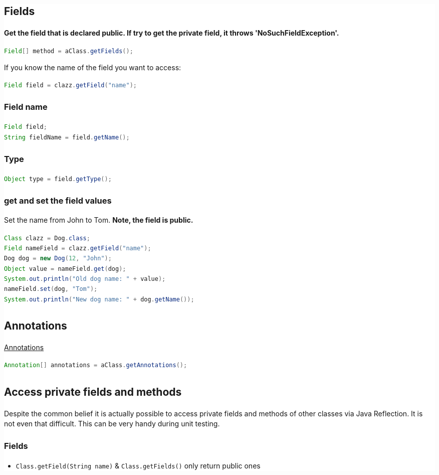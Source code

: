 ## Fields

**Get the field that is declared public. If try to get the private field, it throws 'NoSuchFieldException'.** 

```java
Field[] method = aClass.getFields();
```

If you know the name of the field you want to access:
```java
Field field = clazz.getField("name");
```

### Field name
```java
Field field;
String fieldName = field.getName();
```

### Type

```java
Object type = field.getType();
```

### get and set the field values

Set the name from John to Tom. **Note, the field is public.** 
```java
Class clazz = Dog.class;
Field nameField = clazz.getField("name");
Dog dog = new Dog(12, "John");
Object value = nameField.get(dog);
System.out.println("Old dog name: " + value);
nameField.set(dog, "Tom");
System.out.println("New dog name: " + dog.getName());
```

## Annotations

[Annotations](https://jenkov.com/tutorials/java-reflection/annotations.html#pageToc) 

```java
Annotation[] annotations = aClass.getAnnotations();
```

## Access private fields and methods
Despite the common belief it is actually possible to access private fields and methods of other classes via Java Reflection. It is not even that difficult. This can be very handy during unit testing.


### Fields
- `Class.getField(String name)` & `Class.getFields()` only return public ones
